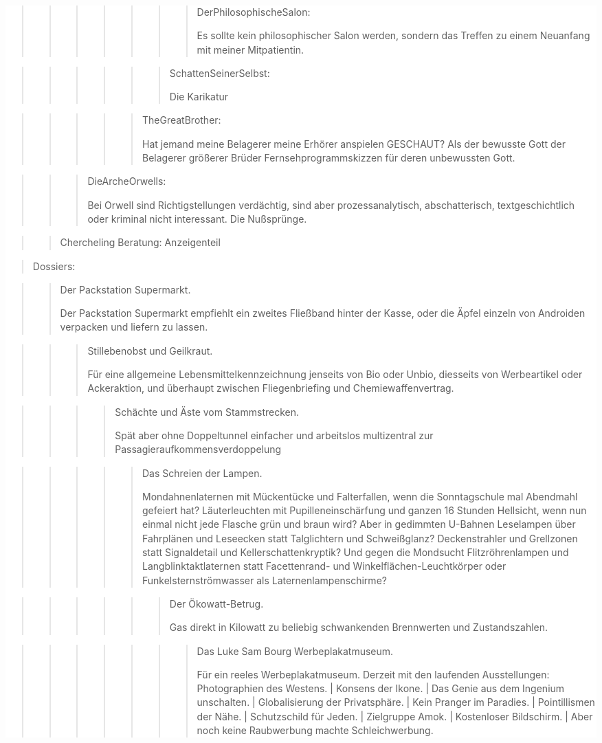 >>>>>>> DerPhilosophischeSalon: 
>>>>>>> 
>>>>>>> Es sollte kein philosophischer Salon werden, sondern das Treffen zu einem Neuanfang mit meiner Mitpatientin.

>>>>>> SchattenSeinerSelbst: 
>>>>>> 
>>>>>> Die Karikatur

>>>>> TheGreatBrother: 
>>>>> 
>>>>> Hat jemand meine Belagerer meine Erhörer anspielen GESCHAUT? Als der bewusste Gott der Belagerer größerer Brüder Fernsehprogrammskizzen für deren unbewussten Gott.

>>> DieArcheOrwells: 
>>> 
>>> Bei Orwell sind Richtigstellungen verdächtig, sind aber prozessanalytisch, abschatterisch, textgeschichtlich oder kriminal nicht interessant. Die Nußsprünge.

>> Chercheling Beratung: Anzeigenteil

> Dossiers:

>> Der Packstation Supermarkt. 
>> 
>> Der Packstation Supermarkt empfiehlt ein zweites Fließband hinter der Kasse, oder die Äpfel einzeln von Androiden verpacken und liefern zu lassen.

>>> Stillebenobst und Geilkraut. 
>>> 
>>> Für eine allgemeine Lebensmittelkennzeichnung jenseits von Bio oder Unbio, diesseits von Werbeartikel oder Ackeraktion, und überhaupt zwischen Fliegenbriefing und Chemiewaffenvertrag.

>>>> Schächte und Äste vom Stammstrecken. 
>>>> 
>>>> Spät aber ohne Doppeltunnel einfacher und arbeitslos multizentral zur Passagieraufkommensverdoppelung

>>>>> Das Schreien der Lampen. 
>>>>> 
>>>>> Mondahnenlaternen mit Mückentücke und Falterfallen, wenn die Sonntagschule mal Abendmahl gefeiert hat? Läuterleuchten mit Pupilleneinschärfung und ganzen 16 Stunden Hellsicht, wenn nun einmal nicht jede Flasche grün und braun wird? Aber in gedimmten U-Bahnen Leselampen über Fahrplänen und Leseecken statt Talglichtern und Schweißglanz? Deckenstrahler und Grellzonen statt Signaldetail und Kellerschattenkryptik? Und gegen die Mondsucht Flitzröhrenlampen und Langblinktaktlaternen statt Facettenrand- und Winkelflächen-Leuchtkörper oder Funkelsternströmwasser als Laternenlampenschirme?

>>>>>> Der Ökowatt-Betrug. 
>>>>>> 
>>>>>> Gas direkt in Kilowatt zu beliebig schwankenden Brennwerten und Zustandszahlen.

>>>>>>> Das Luke Sam Bourg Werbeplakatmuseum. 
>>>>>>> 
>>>>>>> Für ein reeles Werbeplakatmuseum. Derzeit mit den laufenden Ausstellungen: Photographien des Westens. | Konsens der Ikone. | Das Genie aus dem Ingenium unschalten. | Globalisierung der Privatsphäre. | Kein Pranger im Paradies. | Pointillismen der Nähe. | Schutzschild für Jeden. | Zielgruppe Amok. | Kostenloser Bildschirm. | Aber noch keine Raubwerbung machte Schleichwerbung.
